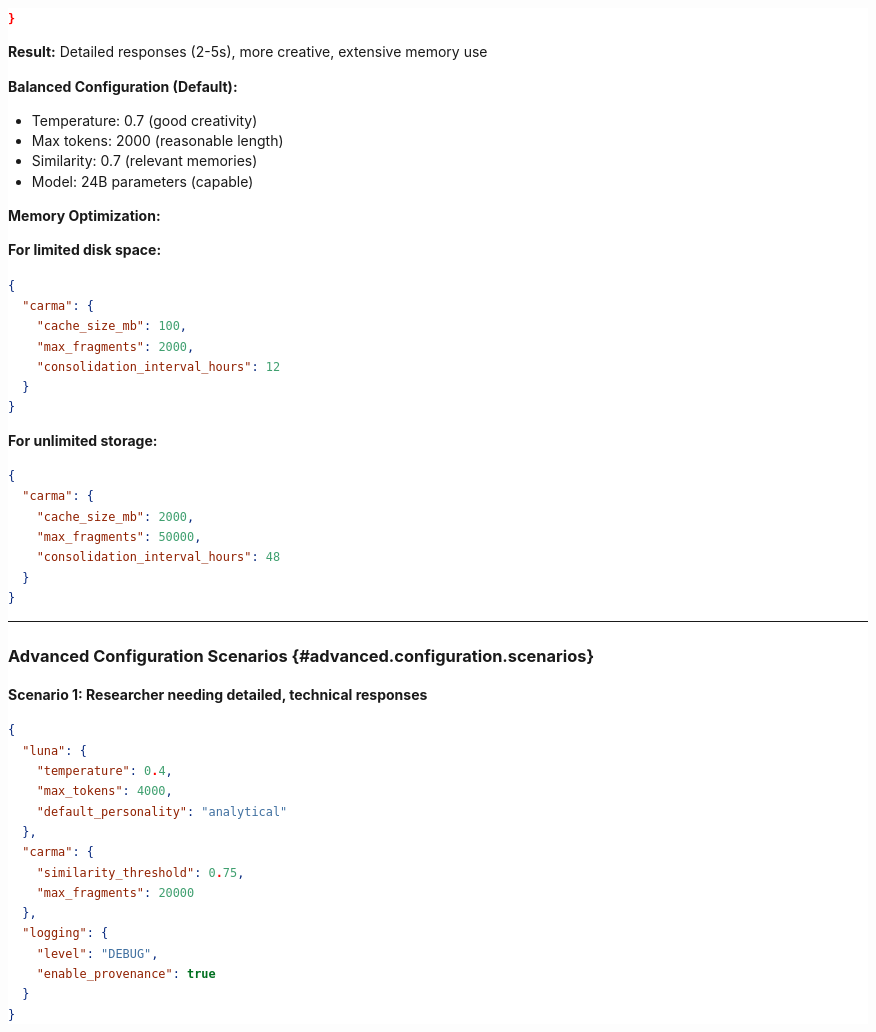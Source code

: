 ```json
}
```
**Result:** Detailed responses (2-5s), more creative, extensive memory use

**Balanced Configuration (Default):**
- Temperature: 0.7 (good creativity)
- Max tokens: 2000 (reasonable length)
- Similarity: 0.7 (relevant memories)
- Model: 24B parameters (capable)

**Memory Optimization:**

**For limited disk space:**
```json
{
  "carma": {
    "cache_size_mb": 100,
    "max_fragments": 2000,
    "consolidation_interval_hours": 12
  }
}
```

**For unlimited storage:**
```json
{
  "carma": {
    "cache_size_mb": 2000,
    "max_fragments": 50000,
    "consolidation_interval_hours": 48
  }
}
```

---

### Advanced Configuration Scenarios {#advanced.configuration.scenarios}

**Scenario 1: Researcher needing detailed, technical responses**

```json
{
  "luna": {
    "temperature": 0.4,
    "max_tokens": 4000,
    "default_personality": "analytical"
  },
  "carma": {
    "similarity_threshold": 0.75,
    "max_fragments": 20000
  },
  "logging": {
    "level": "DEBUG",
    "enable_provenance": true
  }
}
```
